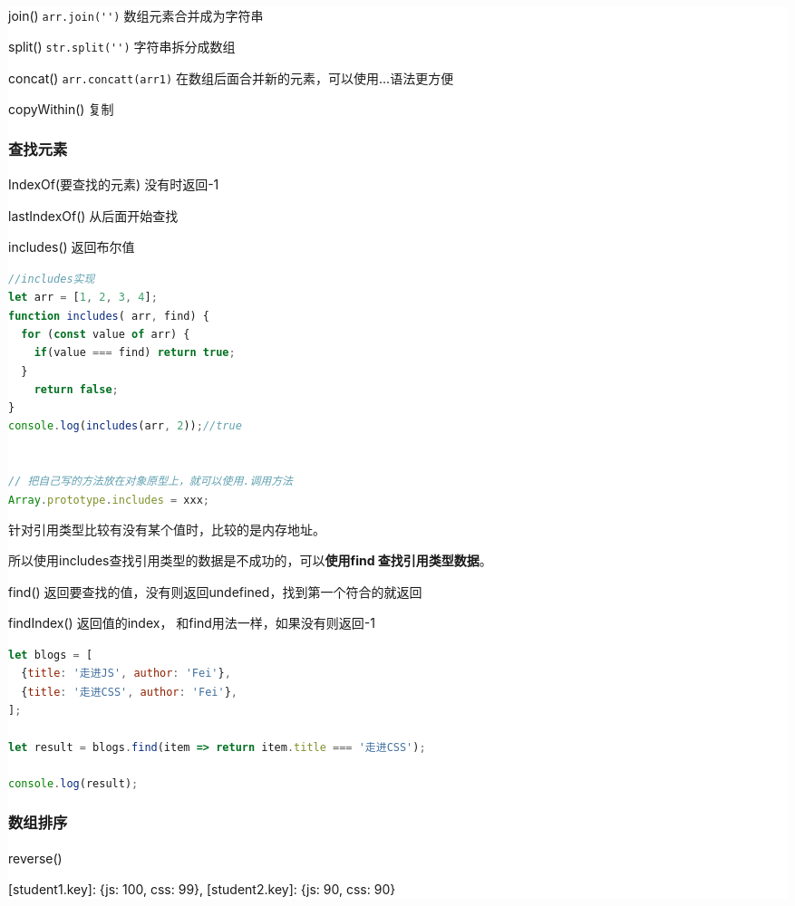 join()   `arr.join('')`  数组元素合并成为字符串

split() `str.split('')` 字符串拆分成数组

concat() `arr.concatt(arr1)` 在数组后面合并新的元素，可以使用...语法更方便

copyWithin() 复制



### 查找元素

IndexOf(要查找的元素) 没有时返回-1

lastIndexOf() 从后面开始查找

includes() 返回布尔值

```javascript
//includes实现
let arr = [1, 2, 3, 4];
function includes( arr, find) {
  for (const value of arr) {
    if(value === find) return true;
  }
    return false;
}
console.log(includes(arr, 2));//true


// 把自己写的方法放在对象原型上，就可以使用.调用方法
Array.prototype.includes = xxx;
```

针对引用类型比较有没有某个值时，比较的是内存地址。

所以使用includes查找引用类型的数据是不成功的，可以**使用find 查找引用类型数据**。

find() 返回要查找的值，没有则返回undefined，找到第一个符合的就返回

findIndex() 返回值的index， 和find用法一样，如果没有则返回-1



```javascript
let blogs = [
  {title: '走进JS', author: 'Fei'},
  {title: '走进CSS', author: 'Fei'},
];

let result = blogs.find(item => return item.title === '走进CSS');

console.log(result);
```



### 数组排序

reverse()


  [student1.key]: {js: 100, css: 99},
  [student2.key]: {js: 90, css: 90}